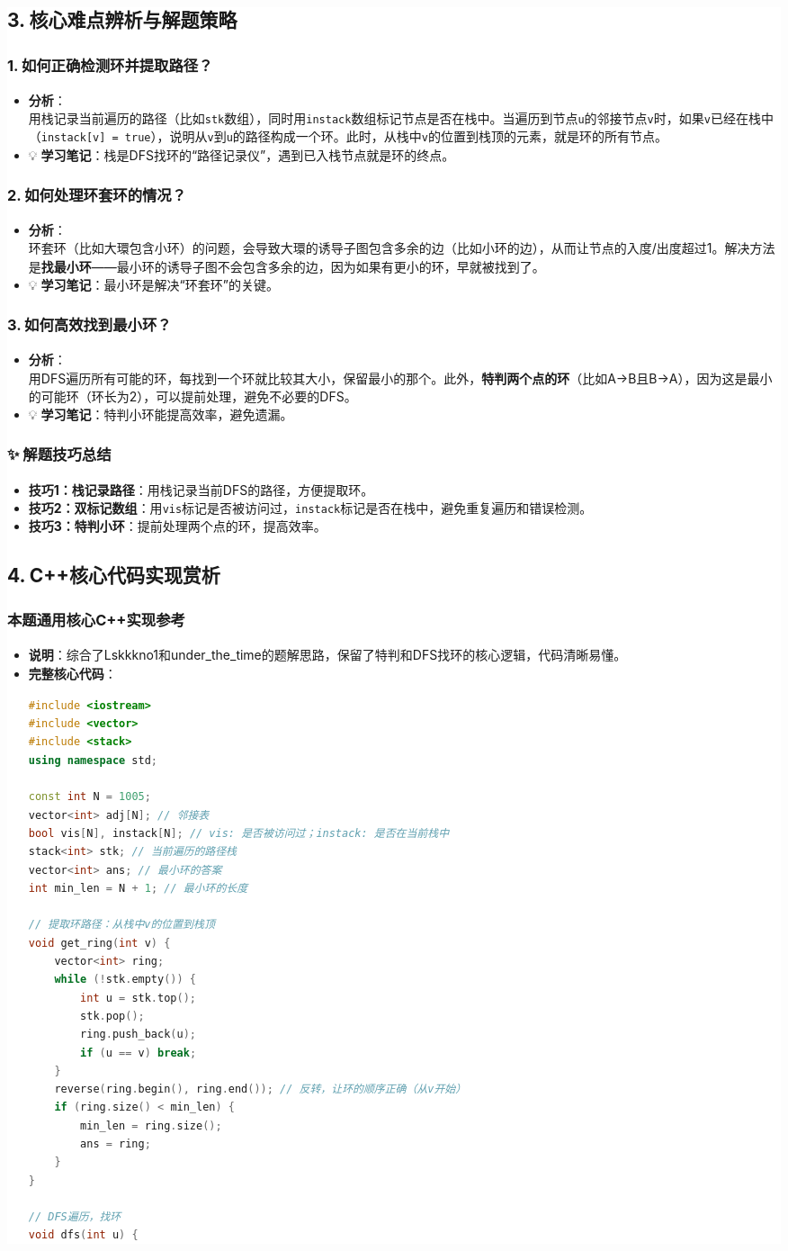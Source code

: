 
## 3. 核心难点辨析与解题策略

### 1. 如何正确检测环并提取路径？  
* **分析**：  
  用栈记录当前遍历的路径（比如`stk`数组），同时用`instack`数组标记节点是否在栈中。当遍历到节点`u`的邻接节点`v`时，如果`v`已经在栈中（`instack[v] = true`），说明从`v`到`u`的路径构成一个环。此时，从栈中`v`的位置到栈顶的元素，就是环的所有节点。  
* 💡 **学习笔记**：栈是DFS找环的“路径记录仪”，遇到已入栈节点就是环的终点。  

### 2. 如何处理环套环的情况？  
* **分析**：  
  环套环（比如大環包含小环）的问题，会导致大環的诱导子图包含多余的边（比如小环的边），从而让节点的入度/出度超过1。解决方法是**找最小环**——最小环的诱导子图不会包含多余的边，因为如果有更小的环，早就被找到了。  
* 💡 **学习笔记**：最小环是解决“环套环”的关键。  

### 3. 如何高效找到最小环？  
* **分析**：  
  用DFS遍历所有可能的环，每找到一个环就比较其大小，保留最小的那个。此外，**特判两个点的环**（比如A→B且B→A），因为这是最小的可能环（环长为2），可以提前处理，避免不必要的DFS。  
* 💡 **学习笔记**：特判小环能提高效率，避免遗漏。  

### ✨ 解题技巧总结  
- **技巧1：栈记录路径**：用栈记录当前DFS的路径，方便提取环。  
- **技巧2：双标记数组**：用`vis`标记是否被访问过，`instack`标记是否在栈中，避免重复遍历和错误检测。  
- **技巧3：特判小环**：提前处理两个点的环，提高效率。  


## 4. C++核心代码实现赏析

### 本题通用核心C++实现参考  
* **说明**：综合了Lskkkno1和under_the_time的题解思路，保留了特判和DFS找环的核心逻辑，代码清晰易懂。  
* **完整核心代码**：  
  ```cpp
  #include <iostream>
  #include <vector>
  #include <stack>
  using namespace std;

  const int N = 1005;
  vector<int> adj[N]; // 邻接表
  bool vis[N], instack[N]; // vis: 是否被访问过；instack: 是否在当前栈中
  stack<int> stk; // 当前遍历的路径栈
  vector<int> ans; // 最小环的答案
  int min_len = N + 1; // 最小环的长度

  // 提取环路径：从栈中v的位置到栈顶
  void get_ring(int v) {
      vector<int> ring;
      while (!stk.empty()) {
          int u = stk.top();
          stk.pop();
          ring.push_back(u);
          if (u == v) break;
      }
      reverse(ring.begin(), ring.end()); // 反转，让环的顺序正确（从v开始）
      if (ring.size() < min_len) {
          min_len = ring.size();
          ans = ring;
      }
  }

  // DFS遍历，找环
  void dfs(int u) {
  ```

[problemUrl]: https://atcoder.jp/contests/abc142/tasks/abc142_f